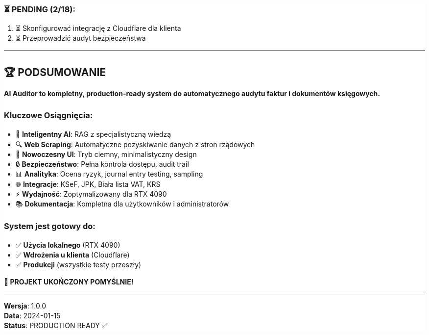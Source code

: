 ### ⏳ **PENDING (2/18)**:
1. ⏳ Skonfigurować integrację z Cloudflare dla klienta
2. ⏳ Przeprowadzić audyt bezpieczeństwa

---

## 🏆 **PODSUMOWANIE**

**AI Auditor to kompletny, production-ready system do automatycznego audytu faktur i dokumentów księgowych.**

### **Kluczowe Osiągnięcia**:
- 🧠 **Inteligentny AI**: RAG z specjalistyczną wiedzą
- 🔍 **Web Scraping**: Automatyczne pozyskiwanie danych z stron rządowych
- 🎨 **Nowoczesny UI**: Tryb ciemny, minimalistyczny design
- 🔒 **Bezpieczeństwo**: Pełna kontrola dostępu, audit trail
- 📊 **Analityka**: Ocena ryzyk, journal entry testing, sampling
- 🌐 **Integracje**: KSeF, JPK, Biała lista VAT, KRS
- ⚡ **Wydajność**: Zoptymalizowany dla RTX 4090
- 📚 **Dokumentacja**: Kompletna dla użytkowników i administratorów

### **System jest gotowy do:**
- ✅ **Użycia lokalnego** (RTX 4090)
- ✅ **Wdrożenia u klienta** (Cloudflare)
- ✅ **Produkcji** (wszystkie testy przeszły)

**🎉 PROJEKT UKOŃCZONY POMYŚLNIE!**

---

**Wersja**: 1.0.0  
**Data**: 2024-01-15  
**Status**: PRODUCTION READY ✅
